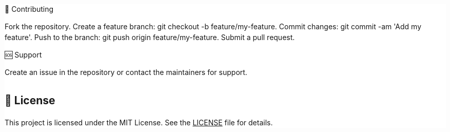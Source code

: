 🤝 Contributing

Fork the repository.
Create a feature branch: git checkout -b feature/my-feature.
Commit changes: git commit -am 'Add my feature'.
Push to the branch: git push origin feature/my-feature.
Submit a pull request.

🆘 Support

Create an issue in the repository or contact the maintainers for support.

## 📜 License
This project is licensed under the MIT License. See the [LICENSE](LICENSE) file for details.